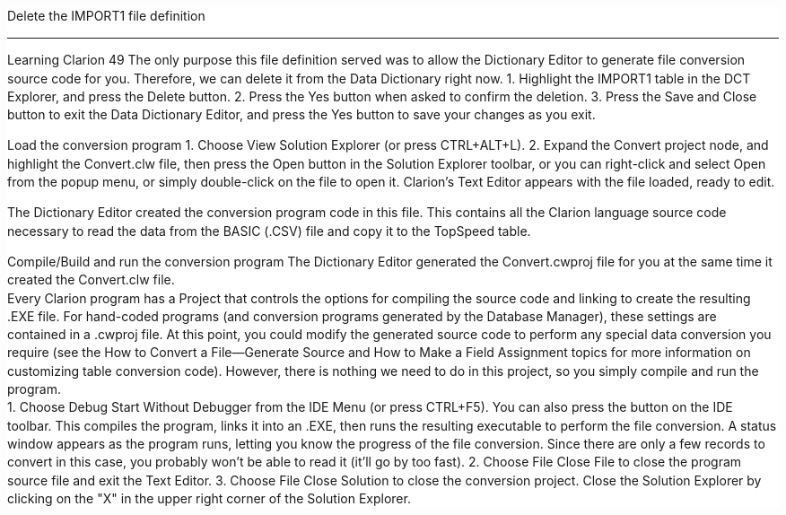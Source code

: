 Delete the IMPORT1 file definition 


---

Learning Clarion 
49 
The only purpose this file definition served was to allow the Dictionary Editor to generate file 
conversion source code for you. Therefore, we can delete it from the Data Dictionary right now. 
1. 
Highlight the IMPORT1 table in the DCT Explorer, and press the Delete 
 button. 
2. 
Press the Yes button when asked to confirm the deletion. 
3. 
Press the Save and Close button to exit the Data Dictionary Editor, and press the 
Yes button to save your changes as you exit. 
 
Load the conversion program 
1. 
Choose View 
 Solution Explorer (or press CTRL+ALT+L). 
2. 
Expand the Convert project node, and highlight the Convert.clw file, then press the 
Open button in the Solution Explorer toolbar, or you can right-click and select Open 
from the popup menu, or simply double-click on the file to open it. 
Clarion’s Text Editor appears with the file loaded, ready to edit. 
 
The Dictionary Editor created the conversion program code in this file. This contains all the 
Clarion language source code necessary to read the data from the BASIC (.CSV) file and copy it 
to the TopSpeed table. 
 
Compile/Build and run the conversion program 
The Dictionary Editor generated the Convert.cwproj file for you at the same time it created the 
Convert.clw file.  
Every Clarion program has a Project that controls the options for compiling the source code and 
linking to create the resulting .EXE file. For hand-coded programs (and conversion programs 
generated by the Database Manager), these settings are contained in a .cwproj file. 
At this point, you could modify the generated source code to perform any special data conversion 
you require (see the How to Convert a File—Generate Source and How to Make a Field 
Assignment topics for more information on customizing table conversion code). However, there is 
nothing we need to do in this project, so you simply compile and run the program.  
1. 
Choose Debug 
 Start Without Debugger from the IDE Menu (or press CTRL+F5). 
You can also press the 
  button on the IDE toolbar. 
This compiles the program, links it into an .EXE, then runs the resulting executable to perform the 
file conversion. A status window appears as the program runs, letting you know the progress of 
the file conversion. Since there are only a few records to convert in this case, you probably won’t 
be able to read it (it’ll go by too fast). 
2. 
Choose File 
 Close 
 File to close the program source file and exit the Text Editor. 
3. 
Choose File 
 Close 
 Solution to close the conversion project. Close the Solution 
Explorer by clicking on the "X" in the upper right corner of the Solution Explorer. 
 